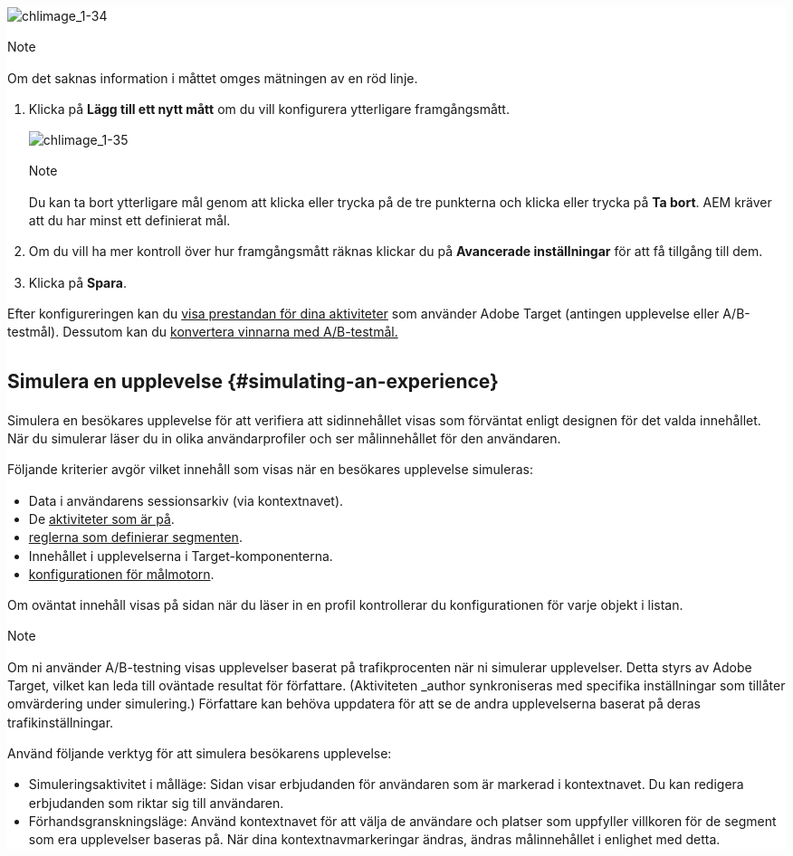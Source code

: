    ![chlimage_1-34](assets/chlimage_1-34.png)

   >[!NOTE]
   >
   Om det saknas information i måttet omges mätningen av en röd linje.

1. Klicka på **Lägg till ett nytt mått** om du vill konfigurera ytterligare framgångsmått.

   ![chlimage_1-35](assets/chlimage_1-35.png)

   >[!NOTE]
   >
   Du kan ta bort ytterligare mål genom att klicka eller trycka på de tre punkterna och klicka eller trycka på **Ta bort**. AEM kräver att du har minst ett definierat mål.

1. Om du vill ha mer kontroll över hur framgångsmått räknas klickar du på **Avancerade inställningar** för att få tillgång till dem.
1. Klicka på **Spara**.

Efter konfigureringen kan du [visa prestandan för dina aktiviteter](/help/sites-authoring/activitylib.md#viewing-performance-and-converting-winning-experiences-a-b-test) som använder Adobe Target (antingen upplevelse eller A/B-testmål). Dessutom kan du [konvertera vinnarna med A/B-testmål.](/help/sites-authoring/activitylib.md#viewing-performance-and-converting-winning-experiences-a-b-test)

## Simulera en upplevelse {#simulating-an-experience}

Simulera en besökares upplevelse för att verifiera att sidinnehållet visas som förväntat enligt designen för det valda innehållet. När du simulerar läser du in olika användarprofiler och ser målinnehållet för den användaren.

Följande kriterier avgör vilket innehåll som visas när en besökares upplevelse simuleras:

* Data i användarens sessionsarkiv (via kontextnavet).
* De [aktiviteter som är på](/help/sites-authoring/activitylib.md).
* [reglerna som definierar segmenten](/help/sites-administering/campaign-segmentation.md).
* Innehållet i upplevelserna i Target-komponenterna.
* [konfigurationen för målmotorn](/help/sites-authoring/activitylib.md).

Om oväntat innehåll visas på sidan när du läser in en profil kontrollerar du konfigurationen för varje objekt i listan.

>[!NOTE]
>
Om ni använder A/B-testning visas upplevelser baserat på trafikprocenten när ni simulerar upplevelser. Detta styrs av Adobe Target, vilket kan leda till oväntade resultat för författare. (Aktiviteten _author synkroniseras med specifika inställningar som tillåter omvärdering under simulering.) Författare kan behöva uppdatera för att se de andra upplevelserna baserat på deras trafikinställningar.

Använd följande verktyg för att simulera besökarens upplevelse:

* Simuleringsaktivitet i målläge: Sidan visar erbjudanden för användaren som är markerad i kontextnavet. Du kan redigera erbjudanden som riktar sig till användaren.
* Förhandsgranskningsläge: Använd kontextnavet för att välja de användare och platser som uppfyller villkoren för de segment som era upplevelser baseras på. När dina kontextnavmarkeringar ändras, ändras målinnehållet i enlighet med detta.
